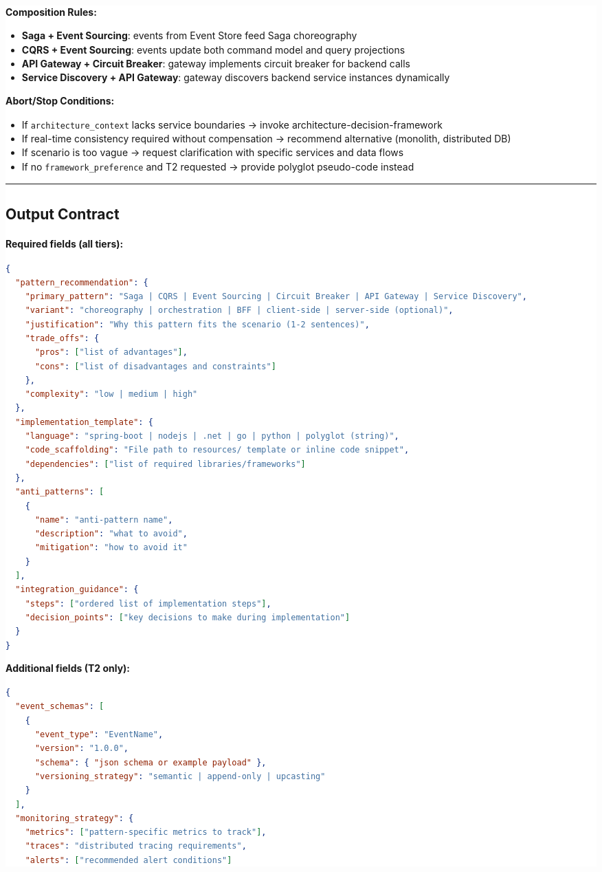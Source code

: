 **Composition Rules:**
- **Saga + Event Sourcing**: events from Event Store feed Saga choreography
- **CQRS + Event Sourcing**: events update both command model and query projections
- **API Gateway + Circuit Breaker**: gateway implements circuit breaker for backend calls
- **Service Discovery + API Gateway**: gateway discovers backend service instances dynamically

**Abort/Stop Conditions:**
- If `architecture_context` lacks service boundaries → invoke architecture-decision-framework
- If real-time consistency required without compensation → recommend alternative (monolith, distributed DB)
- If scenario is too vague → request clarification with specific services and data flows
- If no `framework_preference` and T2 requested → provide polyglot pseudo-code instead

---

## Output Contract

**Required fields (all tiers):**
```json
{
  "pattern_recommendation": {
    "primary_pattern": "Saga | CQRS | Event Sourcing | Circuit Breaker | API Gateway | Service Discovery",
    "variant": "choreography | orchestration | BFF | client-side | server-side (optional)",
    "justification": "Why this pattern fits the scenario (1-2 sentences)",
    "trade_offs": {
      "pros": ["list of advantages"],
      "cons": ["list of disadvantages and constraints"]
    },
    "complexity": "low | medium | high"
  },
  "implementation_template": {
    "language": "spring-boot | nodejs | .net | go | python | polyglot (string)",
    "code_scaffolding": "File path to resources/ template or inline code snippet",
    "dependencies": ["list of required libraries/frameworks"]
  },
  "anti_patterns": [
    {
      "name": "anti-pattern name",
      "description": "what to avoid",
      "mitigation": "how to avoid it"
    }
  ],
  "integration_guidance": {
    "steps": ["ordered list of implementation steps"],
    "decision_points": ["key decisions to make during implementation"]
  }
}
```

**Additional fields (T2 only):**
```json
{
  "event_schemas": [
    {
      "event_type": "EventName",
      "version": "1.0.0",
      "schema": { "json schema or example payload" },
      "versioning_strategy": "semantic | append-only | upcasting"
    }
  ],
  "monitoring_strategy": {
    "metrics": ["pattern-specific metrics to track"],
    "traces": "distributed tracing requirements",
    "alerts": ["recommended alert conditions"]
```